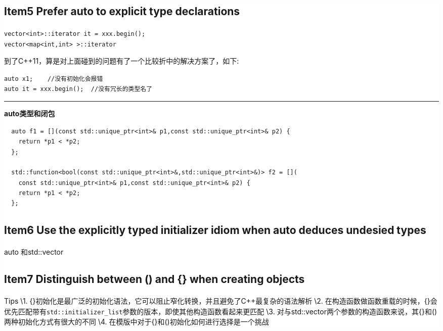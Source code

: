## Item5 Prefer auto to explicit type declarations



```
vector<int>::iterator it = xxx.begin();
vector<map<int,int> >::iterator
```

到了C++11，算是对上面碰到的问题有了一个比较折中的解决方案了，如下:

```
auto x1;    //没有初始化会报错
auto it = xxx.begin();  //没有冗长的类型名了
```





-----

**auto类型和闭包**



```
  auto f1 = [](const std::unique_ptr<int>& p1,const std::unique_ptr<int>& p2) {
    return *p1 < *p2;
  };

  std::function<bool(const std::unique_ptr<int>&,std::unique_ptr<int>&)> f2 = [](
    const std::unique_ptr<int>& p1,const std::unique_ptr<int>& p2) {
    return *p1 < *p2;
  };
```





## Item6 Use the explicitly typed initializer idiom when auto deduces undesied types

auto 和std::vector<bool>



## Item7 Distinguish between () and {} when creating objects









Tips 
\1. {}初始化是最广泛的初始化语法，它可以阻止窄化转换，并且避免了C++最复杂的语法解析 
\2. 在构造函数做函数重载的时候，{}会优先匹配带有`std::initializer_list`参数的版本，即使其他构造函数看起来更匹配 
\3. 对与std::vector两个参数的构造函数来说，其{}和()两种初始化方式有很大的不同 
\4. 在模版中对于{}和()初始化如何进行选择是一个挑战

